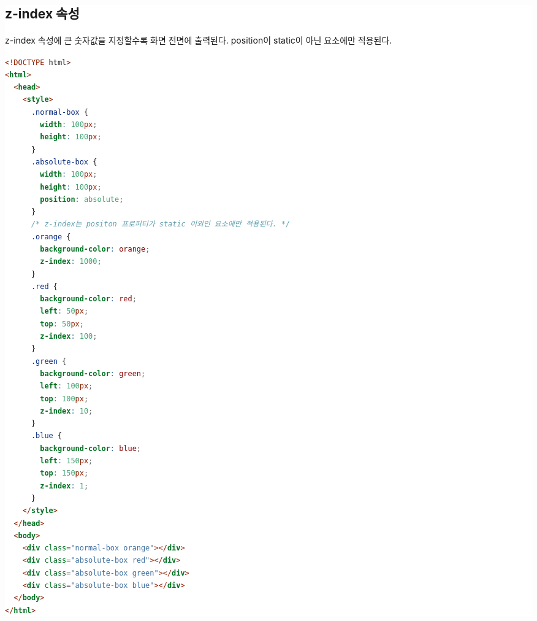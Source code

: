 ## z-index 속성

z-index 속성에 큰 숫자값을 지정할수록 화면 전면에 출력된다. position이 static이 아닌 요소에만 적용된다.

```html
<!DOCTYPE html>
<html>
  <head>
    <style>
      .normal-box {
        width: 100px;
        height: 100px;
      }
      .absolute-box {
        width: 100px;
        height: 100px;
        position: absolute;
      }
      /* z-index는 positon 프로퍼티가 static 이외인 요소에만 적용된다. */
      .orange {
        background-color: orange;
        z-index: 1000;
      }
      .red {
        background-color: red;
        left: 50px;
        top: 50px;
        z-index: 100;
      }
      .green {
        background-color: green;
        left: 100px;
        top: 100px;
        z-index: 10;
      }
      .blue {
        background-color: blue;
        left: 150px;
        top: 150px;
        z-index: 1;
      }
    </style>
  </head>
  <body>
    <div class="normal-box orange"></div>
    <div class="absolute-box red"></div>
    <div class="absolute-box green"></div>
    <div class="absolute-box blue"></div>
  </body>
</html>
```
